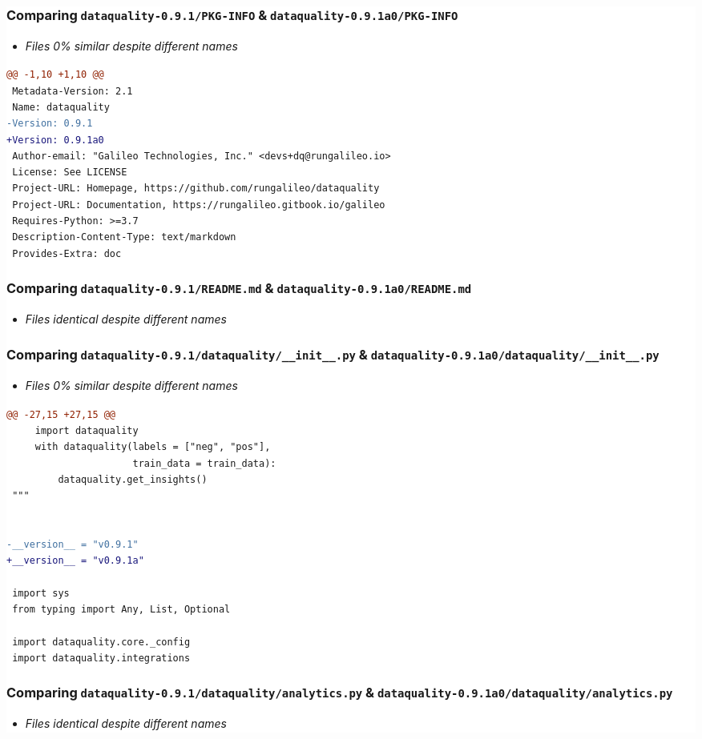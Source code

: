 ### Comparing `dataquality-0.9.1/PKG-INFO` & `dataquality-0.9.1a0/PKG-INFO`

 * *Files 0% similar despite different names*

```diff
@@ -1,10 +1,10 @@
 Metadata-Version: 2.1
 Name: dataquality
-Version: 0.9.1
+Version: 0.9.1a0
 Author-email: "Galileo Technologies, Inc." <devs+dq@rungalileo.io>
 License: See LICENSE
 Project-URL: Homepage, https://github.com/rungalileo/dataquality
 Project-URL: Documentation, https://rungalileo.gitbook.io/galileo
 Requires-Python: >=3.7
 Description-Content-Type: text/markdown
 Provides-Extra: doc
```

### Comparing `dataquality-0.9.1/README.md` & `dataquality-0.9.1a0/README.md`

 * *Files identical despite different names*

### Comparing `dataquality-0.9.1/dataquality/__init__.py` & `dataquality-0.9.1a0/dataquality/__init__.py`

 * *Files 0% similar despite different names*

```diff
@@ -27,15 +27,15 @@
     import dataquality
     with dataquality(labels = ["neg", "pos"],
                      train_data = train_data):
         dataquality.get_insights()
 """
 
 
-__version__ = "v0.9.1"
+__version__ = "v0.9.1a"
 
 import sys
 from typing import Any, List, Optional
 
 import dataquality.core._config
 import dataquality.integrations
```

### Comparing `dataquality-0.9.1/dataquality/analytics.py` & `dataquality-0.9.1a0/dataquality/analytics.py`

 * *Files identical despite different names*

